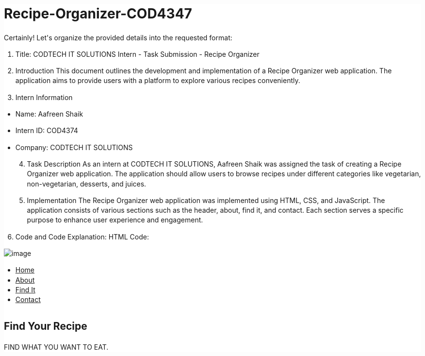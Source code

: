 # Recipe-Organizer-COD4347
Certainly! Let's organize the provided details into the requested format:

 1. Title: CODTECH IT SOLUTIONS Intern - Task Submission - Recipe Organizer


 2. Introduction
This document outlines the development and implementation of a Recipe Organizer web application. The application aims to provide users with a platform to explore various recipes conveniently.

  3. Intern Information
- Name: Aafreen Shaik
- Intern ID: COD4374
- Company: CODTECH IT SOLUTIONS

  4. Task Description
As an intern at CODTECH IT SOLUTIONS, Aafreen Shaik was assigned the task of creating a Recipe Organizer web application. The application should allow users to browse recipes under different categories like vegetarian, non-vegetarian, desserts, and juices.

  5. Implementation
The Recipe Organizer web application was implemented using HTML, CSS, and JavaScript. The application consists of various sections such as the header, about, find it, and contact. Each section serves a specific purpose to enhance user experience and engagement.

 6. Code and Code Explanation:
  HTML Code:
 <!DOCTYPE html>
<html lang="en">
<head>
    <meta charset="UTF-8">
    <meta name="viewport" content="width=device-width, initial-scale=1.0">
    <title>Recipe Finder</title>
    <link rel="stylesheet" href="styles.css">
    <link rel="icon" href="./icon.png">
    <link rel="preconnect" href="https://fonts.googleapis.com">
    <link rel="preconnect" href="https://fonts.gstatic.com" crossorigin>
    <link href="https://fonts.googleapis.com/css2?family=Lora:ital,wght@0,400..700;1,400..700&family=Montserrat:wght@100;200;300;400;500;600;700;800&display=swap" rel="stylesheet">
</head>
<body>
<div id="header">
   <div class="nav">
    <div class="logo">
        <img src="./logo.png" alt="image">
    </div>
    <div class="side">
         <ul>
            <li><a href="#header">Home</a></li>
            <li><a href="#about">About</a></li>
            <li><a href="#find">Find It</a></li>
            <li><a href="#contact">Contact</a></li>
        </ul>
    </div>
   </div>
   <div class="bg">
    <div class="txt">
        <h2>Find Your <span>Recipe</span></h2>
        <p>FIND WHAT YOU WANT TO EAT.</p>
        </div>
   </div>
   </div>
   
